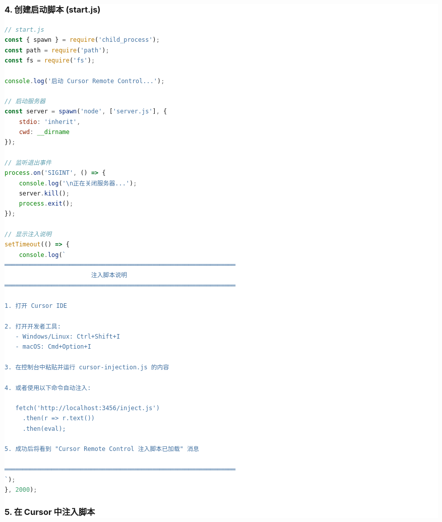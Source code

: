### 4. 创建启动脚本 (start.js)

```javascript
// start.js
const { spawn } = require('child_process');
const path = require('path');
const fs = require('fs');

console.log('启动 Cursor Remote Control...');

// 启动服务器
const server = spawn('node', ['server.js'], {
    stdio: 'inherit',
    cwd: __dirname
});

// 监听退出事件
process.on('SIGINT', () => {
    console.log('\n正在关闭服务器...');
    server.kill();
    process.exit();
});

// 显示注入说明
setTimeout(() => {
    console.log(`
════════════════════════════════════════════════════════════════
                        注入脚本说明
════════════════════════════════════════════════════════════════

1. 打开 Cursor IDE

2. 打开开发者工具:
   - Windows/Linux: Ctrl+Shift+I
   - macOS: Cmd+Option+I

3. 在控制台中粘贴并运行 cursor-injection.js 的内容

4. 或者使用以下命令自动注入:
   
   fetch('http://localhost:3456/inject.js')
     .then(r => r.text())
     .then(eval);

5. 成功后将看到 "Cursor Remote Control 注入脚本已加载" 消息

════════════════════════════════════════════════════════════════
`);
}, 2000);
```

### 5. 在 Cursor 中注入脚本
